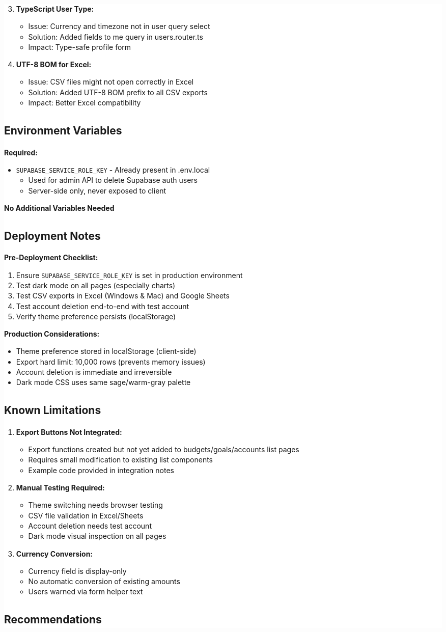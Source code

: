 3. **TypeScript User Type:**
   - Issue: Currency and timezone not in user query select
   - Solution: Added fields to me query in users.router.ts
   - Impact: Type-safe profile form

4. **UTF-8 BOM for Excel:**
   - Issue: CSV files might not open correctly in Excel
   - Solution: Added UTF-8 BOM prefix to all CSV exports
   - Impact: Better Excel compatibility

## Environment Variables

**Required:**
- `SUPABASE_SERVICE_ROLE_KEY` - Already present in .env.local
  - Used for admin API to delete Supabase auth users
  - Server-side only, never exposed to client

**No Additional Variables Needed**

## Deployment Notes

**Pre-Deployment Checklist:**
1. Ensure `SUPABASE_SERVICE_ROLE_KEY` is set in production environment
2. Test dark mode on all pages (especially charts)
3. Test CSV exports in Excel (Windows & Mac) and Google Sheets
4. Test account deletion end-to-end with test account
5. Verify theme preference persists (localStorage)

**Production Considerations:**
- Theme preference stored in localStorage (client-side)
- Export hard limit: 10,000 rows (prevents memory issues)
- Account deletion is immediate and irreversible
- Dark mode CSS uses same sage/warm-gray palette

## Known Limitations

1. **Export Buttons Not Integrated:**
   - Export functions created but not yet added to budgets/goals/accounts list pages
   - Requires small modification to existing list components
   - Example code provided in integration notes

2. **Manual Testing Required:**
   - Theme switching needs browser testing
   - CSV file validation in Excel/Sheets
   - Account deletion needs test account
   - Dark mode visual inspection on all pages

3. **Currency Conversion:**
   - Currency field is display-only
   - No automatic conversion of existing amounts
   - Users warned via form helper text

## Recommendations
